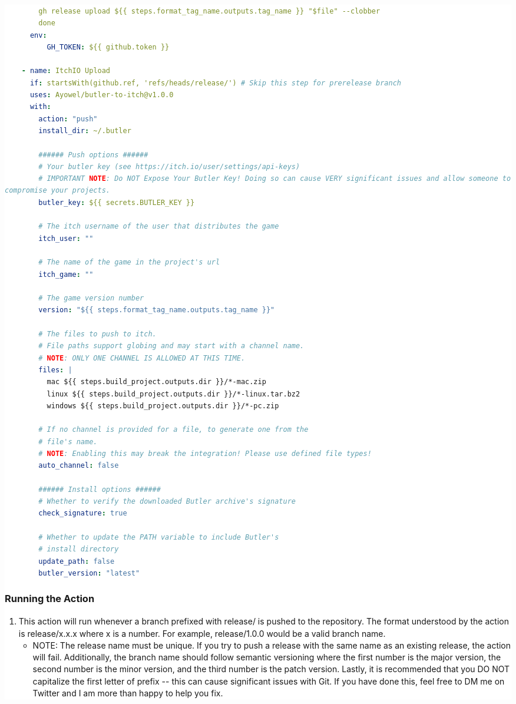 ```yaml
        gh release upload ${{ steps.format_tag_name.outputs.tag_name }} "$file" --clobber
        done
      env:
          GH_TOKEN: ${{ github.token }}
          
    - name: ItchIO Upload
      if: startsWith(github.ref, 'refs/heads/release/') # Skip this step for prerelease branch
      uses: Ayowel/butler-to-itch@v1.0.0
      with:
        action: "push"
        install_dir: ~/.butler

        ###### Push options ######
        # Your butler key (see https://itch.io/user/settings/api-keys)
        # IMPORTANT NOTE: Do NOT Expose Your Butler Key! Doing so can cause VERY significant issues and allow someone to compromise your projects.
        butler_key: ${{ secrets.BUTLER_KEY }}
        
        # The itch username of the user that distributes the game
        itch_user: ""
        
        # The name of the game in the project's url
        itch_game: ""
        
        # The game version number
        version: "${{ steps.format_tag_name.outputs.tag_name }}"
        
        # The files to push to itch.
        # File paths support globing and may start with a channel name.
        # NOTE: ONLY ONE CHANNEL IS ALLOWED AT THIS TIME. 
        files: |
          mac ${{ steps.build_project.outputs.dir }}/*-mac.zip
          linux ${{ steps.build_project.outputs.dir }}/*-linux.tar.bz2
          windows ${{ steps.build_project.outputs.dir }}/*-pc.zip
          
        # If no channel is provided for a file, to generate one from the
        # file's name.
        # NOTE: Enabling this may break the integration! Please use defined file types!
        auto_channel: false

        ###### Install options ######
        # Whether to verify the downloaded Butler archive's signature
        check_signature: true
        
        # Whether to update the PATH variable to include Butler's
        # install directory
        update_path: false
        butler_version: "latest"
```

### Running the Action
  1. This action will run whenever a branch prefixed with release/ is pushed to the repository. 
  The format understood by the action is release/x.x.x where x is a number. For example, release/1.0.0 would be a valid branch name.
      - NOTE: The release name must be unique. If you try to push a release with the same name as an existing release, the action will fail. 
  Additionally, the branch name should follow semantic versioning where the first number is the major version, 
  the second number is the minor version, and the third number is the patch version. Lastly, it is recommended that you DO NOT capitalize the 
  first letter of prefix -- this can cause significant issues with Git. If you have done this, feel free to
  DM me on Twitter and I am more than happy to help you fix.